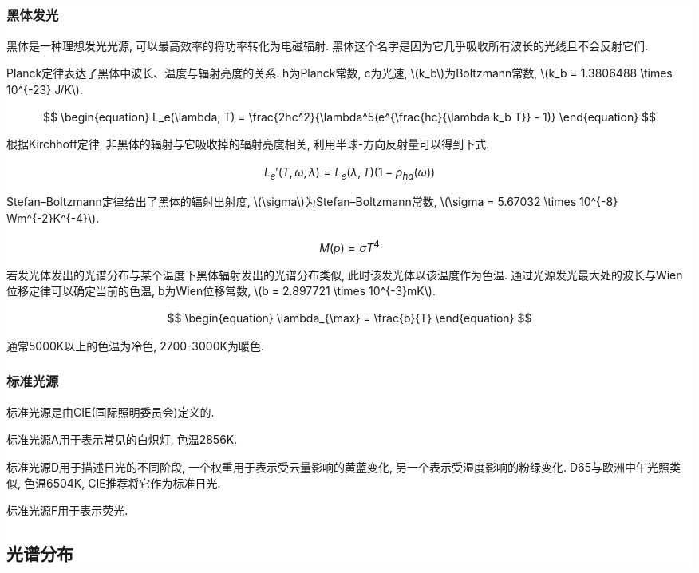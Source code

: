 ### 黑体发光

黑体是一种理想发光光源, 可以最高效率的将功率转化为电磁辐射.
黑体这个名字是因为它几乎吸收所有波长的光线且不会反射它们.

Planck定律表达了黑体中波长、温度与辐射亮度的关系.
h为Planck常数, c为光速, \\(k_b\\)为Boltzmann常数, \\(k_b = 1.3806488 \times 10^{-23} J/K\\).

$$
\begin{equation}
L_e(\lambda, T) = \frac{2hc^2}{\lambda^5(e^{\frac{hc}{\lambda k_b T}} - 1)}
\end{equation}
$$

根据Kirchhoff定律, 非黑体的辐射与它吸收掉的辐射亮度相关, 利用半球-方向反射量可以得到下式.

$$
\begin{equation}
{L_e}'(T, \omega, \lambda) = L_e(\lambda, T)(1 - \rho_{hd}(\omega))
\end{equation}
$$

Stefan–Boltzmann定律给出了黑体的辐射出射度, \\(\sigma\\)为Stefan–Boltzmann常数,
\\(\sigma = 5.67032 \times 10^{-8} Wm^{-2}K^{-4}\\).

$$
\begin{equation}
M(p) = \sigma T^4
\end{equation}
$$

若发光体发出的光谱分布与某个温度下黑体辐射发出的光谱分布类似, 此时该发光体以该温度作为色温.
通过光源发光最大处的波长与Wien位移定律可以确定当前的色温, b为Wien位移常数,
\\(b = 2.897721 \times 10^{-3}mK\\).

$$
\begin{equation}
\lambda_{\max} = \frac{b}{T}
\end{equation}
$$

通常5000K以上的色温为冷色, 2700-3000K为暖色.

### 标准光源

标准光源是由CIE(国际照明委员会)定义的.

标准光源A用于表示常见的白炽灯, 色温2856K.

标准光源D用于描述日光的不同阶段, 一个权重用于表示受云量影响的黄蓝变化,
另一个表示受湿度影响的粉绿变化. D65与欧洲中午光照类似, 色温6504K, CIE推荐将它作为标准日光.

标准光源F用于表示荧光.

## 光谱分布
